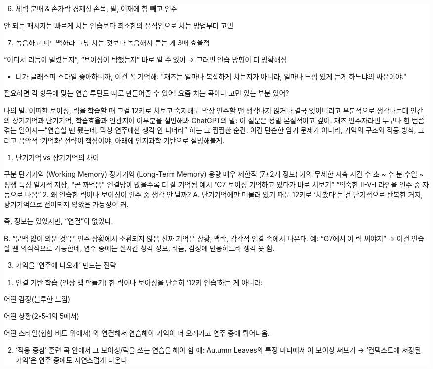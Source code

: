 6. 체력 분배 & 손가락 경제성
손목, 팔, 어깨에 힘 빼고 연주

안 되는 패시지는 빠르게 치는 연습보다 최소한의 움직임으로 치는 방법부터 고민

7. 녹음하고 피드백하라
그냥 치는 것보다 녹음해서 듣는 게 3배 효율적

“어디서 리듬이 밀렸는지”, “보이싱이 탁했는지” 바로 알 수 있어
→ 그러면 연습 방향이 더 명확해짐

+ 너가 글래스퍼 스타일 좋아하니까, 이건 꼭 기억해:
"재즈는 얼마나 복잡하게 치는지가 아니라,
얼마나 느낌 있게 듣게 하느냐의 싸움이야."

필요하면 각 항목에 맞는 연습 루틴도 따로 만들어줄 수 있어!
요즘 치는 곡이나 고민 있는 부분 있어?

나의 말:
어떠한 보이싱, 릭을 학습할 때 그걸 12키로 쳐보고 숙지해도 막상 연주할 땐 생각나지 않거나 결국 잊어버리고 부분적으로 생각나는데
인간의 장기기억과 단기기억, 학습효율과 연관지어 이부분을 설면해봐
ChatGPT의 말:
이 질문은 정말 본질적이고 깊어. 재즈 연주자라면 누구나 한 번쯤 겪는 일이지—“연습할 땐 됐는데, 막상 연주에선 생각 안 나더라” 하는 그 찝찝한 순간. 이건 단순한 암기 문제가 아니라, 기억의 구조와 작동 방식, 그리고 음악적 ‘기억화’ 전략이 핵심이야. 아래에 인지과학 기반으로 설명해볼게.

1. 단기기억 vs 장기기억의 차이

구분	단기기억 (Working Memory)	장기기억 (Long-Term Memory)
용량	매우 제한적 (7±2개 정보)	거의 무제한
지속 시간	수 초 ~ 수 분	수일 ~ 평생
특징	일시적 저장, "곧 까먹음"	연결망이 많을수록 더 잘 기억됨
예시	“C7 보이싱 기억하고 있다가 바로 쳐보기”	“익숙한 II-V-I 라인을 연주 중 자동으로 나옴”
2. 왜 연습한 릭이나 보이싱이 연주 중 생각 안 날까?
A. 단기기억에만 머물러 있기 때문
12키로 ‘쳐봤다’는 건 단기적으로 반복한 거지, 장기기억으로 전이되지 않았을 가능성이 커.

즉, 정보는 있었지만, “연결”이 없었다.

B. “문맥 없이 외운 것”은 연주 상황에서 소환되지 않음
진짜 기억은 상황, 맥락, 감각적 연결 속에서 나온다.
예: “G7에서 이 릭 써야지” → 이건 연습할 땐 의식적으로 가능한데,
연주 중에는 실시간 청각 정보, 리듬, 감정에 반응하느라 생각 못 함.

3. 기억을 ‘연주에 나오게’ 만드는 전략
1) 연결 기반 학습 (연상 맵 만들기)
한 릭이나 보이싱을 단순히 ‘12키 연습’하는 게 아니라:

어떤 감정(블루한 느낌)

어떤 상황(2-5-1의 5에서)

어떤 스타일(힙합 비트 위에서)
와 연결해서 연습해야 기억이 더 오래가고 연주 중에 튀어나옴.

2) ‘적용 중심’ 훈련
곡 안에서 그 보이싱/릭을 쓰는 연습을 해야 함
예: Autumn Leaves의 특정 마디에서 이 보이싱 써보기
→ ‘컨텍스트에 저장된 기억’은 연주 중에도 자연스럽게 나온다
